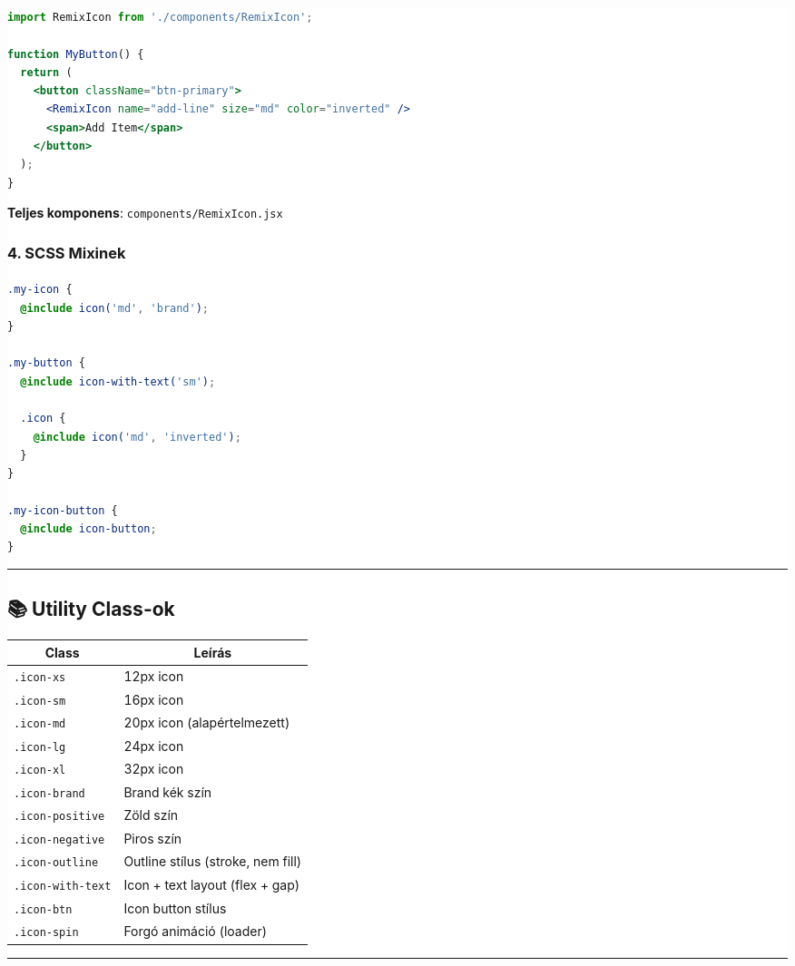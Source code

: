 ```jsx
import RemixIcon from './components/RemixIcon';

function MyButton() {
  return (
    <button className="btn-primary">
      <RemixIcon name="add-line" size="md" color="inverted" />
      <span>Add Item</span>
    </button>
  );
}
```

**Teljes komponens**: `components/RemixIcon.jsx`

### 4. SCSS Mixinek

```scss
.my-icon {
  @include icon('md', 'brand');
}

.my-button {
  @include icon-with-text('sm');
  
  .icon {
    @include icon('md', 'inverted');
  }
}

.my-icon-button {
  @include icon-button;
}
```

---

## 📚 Utility Class-ok

| Class | Leírás |
|-------|--------|
| `.icon-xs` | 12px icon |
| `.icon-sm` | 16px icon |
| `.icon-md` | 20px icon (alapértelmezett) |
| `.icon-lg` | 24px icon |
| `.icon-xl` | 32px icon |
| `.icon-brand` | Brand kék szín |
| `.icon-positive` | Zöld szín |
| `.icon-negative` | Piros szín |
| `.icon-outline` | Outline stílus (stroke, nem fill) |
| `.icon-with-text` | Icon + text layout (flex + gap) |
| `.icon-btn` | Icon button stílus |
| `.icon-spin` | Forgó animáció (loader) |

---